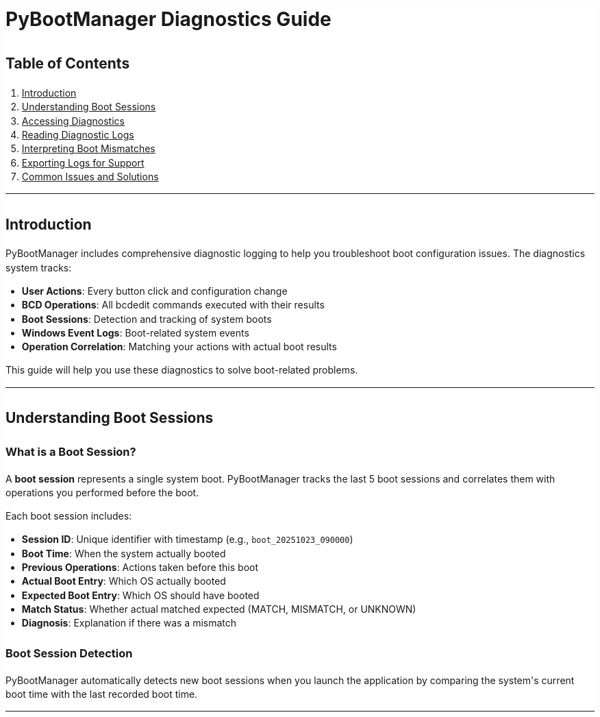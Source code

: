 # PyBootManager Diagnostics Guide

## Table of Contents
1. [Introduction](#introduction)
2. [Understanding Boot Sessions](#understanding-boot-sessions)
3. [Accessing Diagnostics](#accessing-diagnostics)
4. [Reading Diagnostic Logs](#reading-diagnostic-logs)
5. [Interpreting Boot Mismatches](#interpreting-boot-mismatches)
6. [Exporting Logs for Support](#exporting-logs-for-support)
7. [Common Issues and Solutions](#common-issues-and-solutions)

---

## Introduction

PyBootManager includes comprehensive diagnostic logging to help you troubleshoot boot configuration issues. The diagnostics system tracks:

- **User Actions**: Every button click and configuration change
- **BCD Operations**: All bcdedit commands executed with their results
- **Boot Sessions**: Detection and tracking of system boots
- **Windows Event Logs**: Boot-related system events
- **Operation Correlation**: Matching your actions with actual boot results

This guide will help you use these diagnostics to solve boot-related problems.

---

## Understanding Boot Sessions

### What is a Boot Session?

A **boot session** represents a single system boot. PyBootManager tracks the last 5 boot sessions and correlates them with operations you performed before the boot.

Each boot session includes:
- **Session ID**: Unique identifier with timestamp (e.g., `boot_20251023_090000`)
- **Boot Time**: When the system actually booted
- **Previous Operations**: Actions taken before this boot
- **Actual Boot Entry**: Which OS actually booted
- **Expected Boot Entry**: Which OS should have booted
- **Match Status**: Whether actual matched expected (MATCH, MISMATCH, or UNKNOWN)
- **Diagnosis**: Explanation if there was a mismatch

### Boot Session Detection

PyBootManager automatically detects new boot sessions when you launch the application by comparing the system's current boot time with the last recorded boot time.

---
